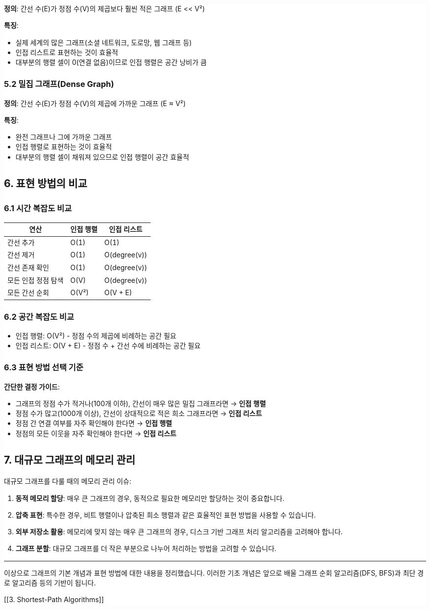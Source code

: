 **정의**: 간선 수(E)가 정점 수(V)의 제곱보다 훨씬 적은 그래프 (E << V²)

**특징**:
- 실제 세계의 많은 그래프(소셜 네트워크, 도로망, 웹 그래프 등)
- 인접 리스트로 표현하는 것이 효율적
- 대부분의 행렬 셀이 0(연결 없음)이므로 인접 행렬은 공간 낭비가 큼

### 5.2 밀집 그래프(Dense Graph)

**정의**: 간선 수(E)가 정점 수(V)의 제곱에 가까운 그래프 (E ≈ V²)

**특징**:
- 완전 그래프나 그에 가까운 그래프
- 인접 행렬로 표현하는 것이 효율적
- 대부분의 행렬 셀이 채워져 있으므로 인접 행렬이 공간 효율적

## 6. 표현 방법의 비교

### 6.1 시간 복잡도 비교

| 연산 | 인접 행렬 | 인접 리스트 |
|------|-----------|-------------|
| 간선 추가 | O(1) | O(1) |
| 간선 제거 | O(1) | O(degree(v)) |
| 간선 존재 확인 | O(1) | O(degree(v)) |
| 모든 인접 정점 탐색 | O(V) | O(degree(v)) |
| 모든 간선 순회 | O(V²) | O(V + E) |

### 6.2 공간 복잡도 비교

- 인접 행렬: O(V²) - 정점 수의 제곱에 비례하는 공간 필요
- 인접 리스트: O(V + E) - 정점 수 + 간선 수에 비례하는 공간 필요

### 6.3 표현 방법 선택 기준

**간단한 결정 가이드**:
- 그래프의 정점 수가 적거나(100개 이하), 간선이 매우 많은 밀집 그래프라면 → **인접 행렬**
- 정점 수가 많고(1000개 이상), 간선이 상대적으로 적은 희소 그래프라면 → **인접 리스트**
- 정점 간 연결 여부를 자주 확인해야 한다면 → **인접 행렬**
- 정점의 모든 이웃을 자주 확인해야 한다면 → **인접 리스트**

## 7. 대규모 그래프의 메모리 관리

대규모 그래프를 다룰 때의 메모리 관리 이슈:

1. **동적 메모리 할당**: 매우 큰 그래프의 경우, 동적으로 필요한 메모리만 할당하는 것이 중요합니다.

2. **압축 표현**: 특수한 경우, 비트 행렬이나 압축된 희소 행렬과 같은 효율적인 표현 방법을 사용할 수 있습니다.

3. **외부 저장소 활용**: 메모리에 맞지 않는 매우 큰 그래프의 경우, 디스크 기반 그래프 처리 알고리즘을 고려해야 합니다.

4. **그래프 분할**: 대규모 그래프를 더 작은 부분으로 나누어 처리하는 방법을 고려할 수 있습니다.

---

이상으로 그래프의 기본 개념과 표현 방법에 대한 내용을 정리했습니다. 이러한 기초 개념은 앞으로 배울 그래프 순회 알고리즘(DFS, BFS)과 최단 경로 알고리즘 등의 기반이 됩니다.

[[3. Shortest-Path Algorithms]]
